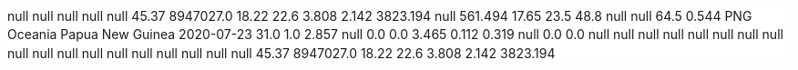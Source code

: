 <td>null</td>
<td>null</td>
<td>null</td>
<td>null</td>
<td>null</td>
<td>45.37</td>
<td>8947027.0</td>
<td>18.22</td>
<td>22.6</td>
<td>3.808</td>
<td>2.142</td>
<td>3823.194</td>
<td>null</td>
<td>561.494</td>
<td>17.65</td>
<td>23.5</td>
<td>48.8</td>
<td>null</td>
<td>null</td>
<td>64.5</td>
<td>0.544</td>
</tr>
<tr class="even">
<td>PNG</td>
<td>Oceania</td>
<td>Papua New Guinea</td>
<td>2020-07-23</td>
<td>31.0</td>
<td>1.0</td>
<td>2.857</td>
<td>null</td>
<td>0.0</td>
<td>0.0</td>
<td>3.465</td>
<td>0.112</td>
<td>0.319</td>
<td>null</td>
<td>0.0</td>
<td>0.0</td>
<td>null</td>
<td>null</td>
<td>null</td>
<td>null</td>
<td>null</td>
<td>null</td>
<td>null</td>
<td>null</td>
<td>null</td>
<td>null</td>
<td>null</td>
<td>null</td>
<td>null</td>
<td>null</td>
<td>null</td>
<td>null</td>
<td>null</td>
<td>null</td>
<td>45.37</td>
<td>8947027.0</td>
<td>18.22</td>
<td>22.6</td>
<td>3.808</td>
<td>2.142</td>
<td>3823.194</td>